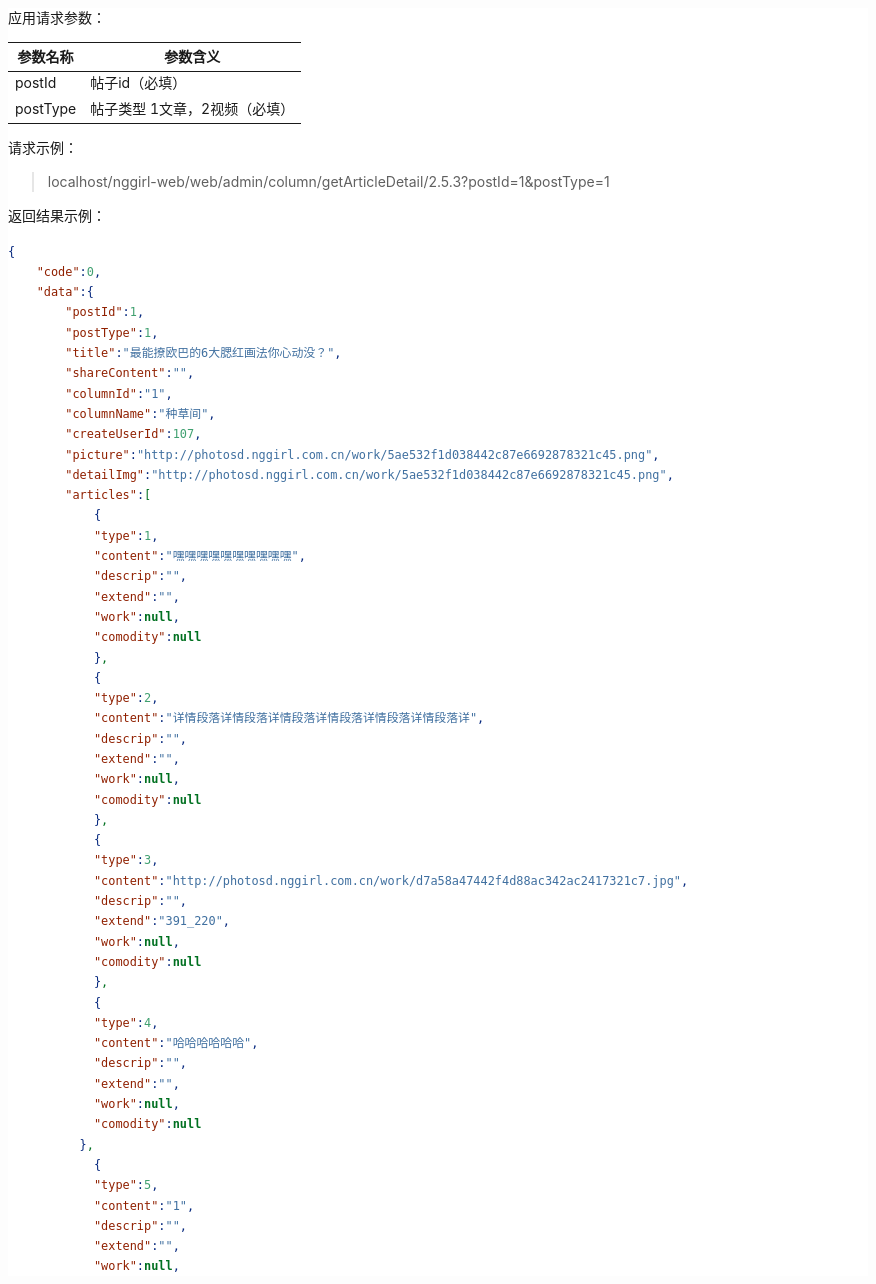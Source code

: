 应用请求参数：

|参数名称|参数含义|
|---|---|
|postId|帖子id（必填）|
|postType|帖子类型 1文章，2视频（必填）|

请求示例：

> localhost/nggirl-web/web/admin/column/getArticleDetail/2.5.3?postId=1&postType=1

返回结果示例：

```json
{
    "code":0,
    "data":{
        "postId":1,
        "postType":1,
        "title":"最能撩欧巴的6大腮红画法你心动没？",
        "shareContent":"",
        "columnId":"1",
        "columnName":"种草间",
        "createUserId":107,
        "picture":"http://photosd.nggirl.com.cn/work/5ae532f1d038442c87e6692878321c45.png",
        "detailImg":"http://photosd.nggirl.com.cn/work/5ae532f1d038442c87e6692878321c45.png",
        "articles":[
            {
            "type":1,
            "content":"嘿嘿嘿嘿嘿嘿嘿嘿嘿嘿",
            "descrip":"",
            "extend":"",
            "work":null,
            "comodity":null
            },
            {
            "type":2,
            "content":"详情段落详情段落详情段落详情段落详情段落详情段落详",
            "descrip":"",
            "extend":"",
            "work":null,
            "comodity":null
            },
            {
            "type":3,
            "content":"http://photosd.nggirl.com.cn/work/d7a58a47442f4d88ac342ac2417321c7.jpg",
            "descrip":"",
            "extend":"391_220",
            "work":null,
            "comodity":null
            },
            {
            "type":4,
            "content":"哈哈哈哈哈哈",
            "descrip":"",
            "extend":"",
            "work":null,
            "comodity":null
          },
            {
            "type":5,
            "content":"1",
            "descrip":"",
            "extend":"",
            "work":null,
```